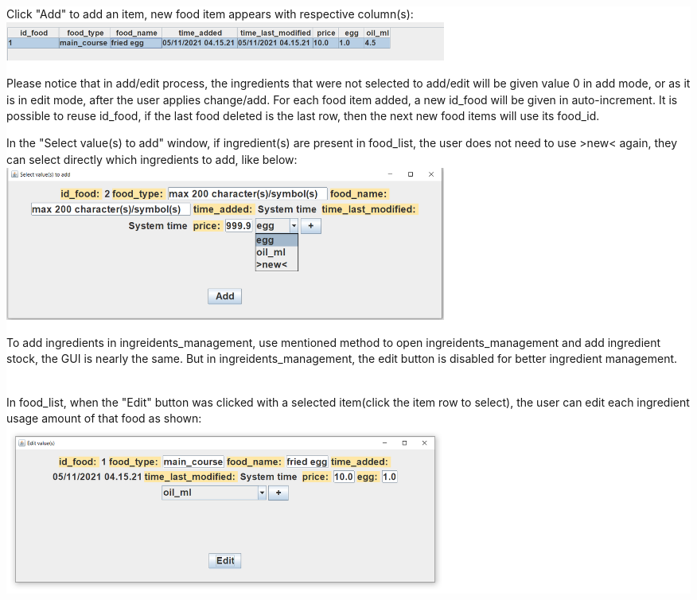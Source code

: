 Click "Add" to add an item, new food item appears with respective column(s):<br />
<img src="photo/client_management_gui_3.PNG" width="550"><br />

Please notice that in add/edit process, the ingredients that were not selected to add/edit will be given value 0 in add mode, or as it is in edit mode, after the user 
applies change/add. For each food item added, a new id_food will be given in auto-increment. It is possible to reuse id_food, if the last food deleted is the last row, 
then the next new food items will use its food_id.<br />

In the "Select value(s) to add" window, if ingredient(s) are present in food_list, the user does not need to use >new< again, they can select directly which 
ingredients to add, like below:
<br /><img src="photo/client_management_gui_4.PNG" width="550"><br />

To add ingredients in ingreidents_management, use mentioned method to open ingreidents_management and add ingredient stock, the GUI is nearly the same. But in 
ingreidents_management, the edit button is disabled for better ingredient management. <br /><br />

In food_list, when the "Edit" button was clicked with a selected item(click the item row to select), the user can edit each ingredient usage amount of that food 
as shown:
<br /><img src="photo/client_management_gui_5.PNG" width="550"><br />
